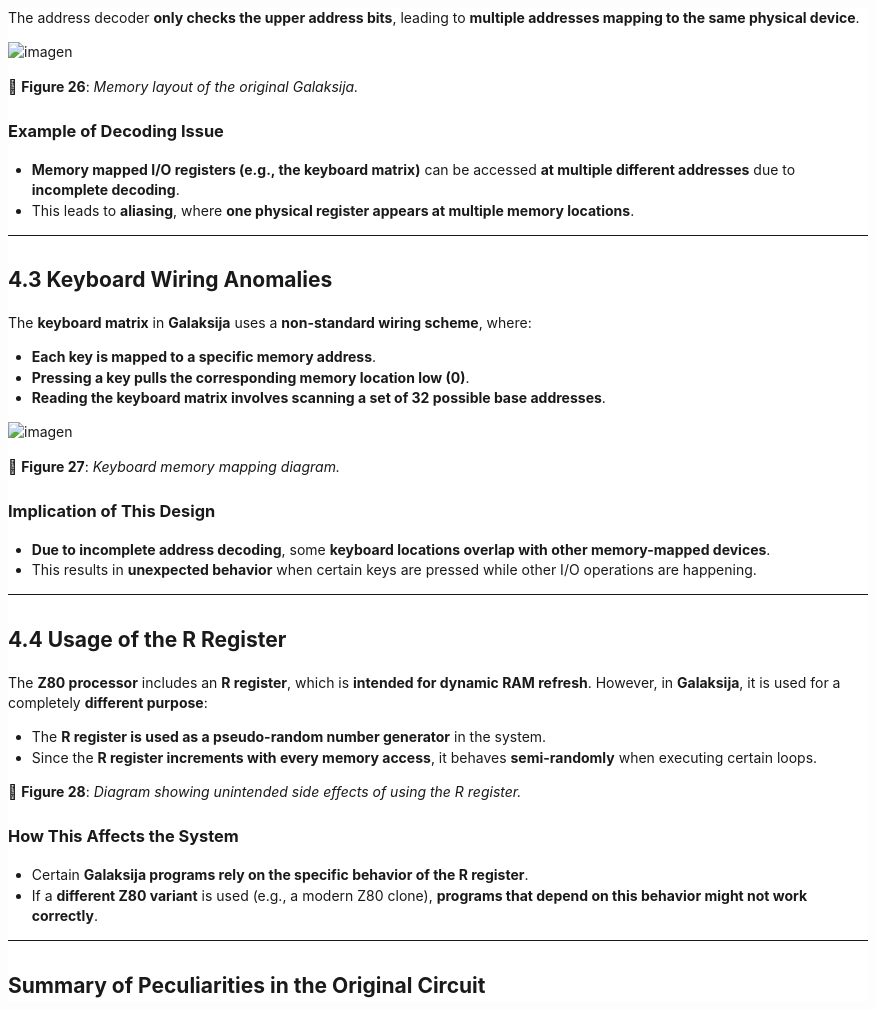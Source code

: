 The address decoder **only checks the upper address bits**, leading to **multiple addresses mapping to the same physical device**.

![imagen](https://github.com/user-attachments/assets/43f516e5-9f2a-4252-b6f1-a8b99fe403e3)

📌 **Figure 26**: *Memory layout of the original Galaksija.*  

### **Example of Decoding Issue**
- **Memory mapped I/O registers (e.g., the keyboard matrix)** can be accessed **at multiple different addresses** due to **incomplete decoding**.
- This leads to **aliasing**, where **one physical register appears at multiple memory locations**.

---

## **4.3 Keyboard Wiring Anomalies**

The **keyboard matrix** in **Galaksija** uses a **non-standard wiring scheme**, where:

- **Each key is mapped to a specific memory address**.
- **Pressing a key pulls the corresponding memory location low (0)**.
- **Reading the keyboard matrix involves scanning a set of 32 possible base addresses**.

![imagen](https://github.com/user-attachments/assets/97a9b28b-179a-4ff6-b2a6-a54c389233e3)

📌 **Figure 27**: *Keyboard memory mapping diagram.*

### **Implication of This Design**
- **Due to incomplete address decoding**, some **keyboard locations overlap with other memory-mapped devices**.
- This results in **unexpected behavior** when certain keys are pressed while other I/O operations are happening.

---

## **4.4 Usage of the R Register**

The **Z80 processor** includes an **R register**, which is **intended for dynamic RAM refresh**. However, in **Galaksija**, it is used for a completely **different purpose**:

- The **R register is used as a pseudo-random number generator** in the system.
- Since the **R register increments with every memory access**, it behaves **semi-randomly** when executing certain loops.

📌 **Figure 28**: *Diagram showing unintended side effects of using the R register.*

### **How This Affects the System**
- Certain **Galaksija programs rely on the specific behavior of the R register**.
- If a **different Z80 variant** is used (e.g., a modern Z80 clone), **programs that depend on this behavior might not work correctly**.

---

## **Summary of Peculiarities in the Original Circuit**
